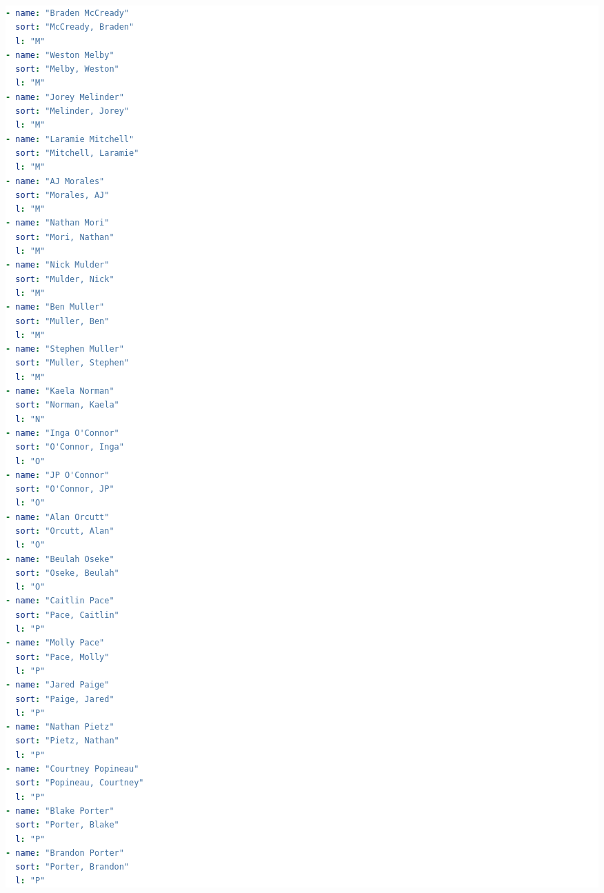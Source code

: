 ```yaml
- name: "Braden McCready"
  sort: "McCready, Braden"
  l: "M"
- name: "Weston Melby"
  sort: "Melby, Weston"
  l: "M"
- name: "Jorey Melinder"
  sort: "Melinder, Jorey"
  l: "M"
- name: "Laramie Mitchell"
  sort: "Mitchell, Laramie"
  l: "M"
- name: "AJ Morales"
  sort: "Morales, AJ"
  l: "M"
- name: "Nathan Mori"
  sort: "Mori, Nathan"
  l: "M"
- name: "Nick Mulder"
  sort: "Mulder, Nick"
  l: "M"
- name: "Ben Muller"
  sort: "Muller, Ben"
  l: "M"
- name: "Stephen Muller"
  sort: "Muller, Stephen"
  l: "M"
- name: "Kaela Norman"
  sort: "Norman, Kaela"
  l: "N"
- name: "Inga O'Connor"
  sort: "O'Connor, Inga"
  l: "O"
- name: "JP O'Connor"
  sort: "O'Connor, JP"
  l: "O"
- name: "Alan Orcutt"
  sort: "Orcutt, Alan"
  l: "O"
- name: "Beulah Oseke"
  sort: "Oseke, Beulah"
  l: "O"
- name: "Caitlin Pace"
  sort: "Pace, Caitlin"
  l: "P"
- name: "Molly Pace"
  sort: "Pace, Molly"
  l: "P"
- name: "Jared Paige"
  sort: "Paige, Jared"
  l: "P"
- name: "Nathan Pietz"
  sort: "Pietz, Nathan"
  l: "P"
- name: "Courtney Popineau"
  sort: "Popineau, Courtney"
  l: "P"
- name: "Blake Porter"
  sort: "Porter, Blake"
  l: "P"
- name: "Brandon Porter"
  sort: "Porter, Brandon"
  l: "P"
```